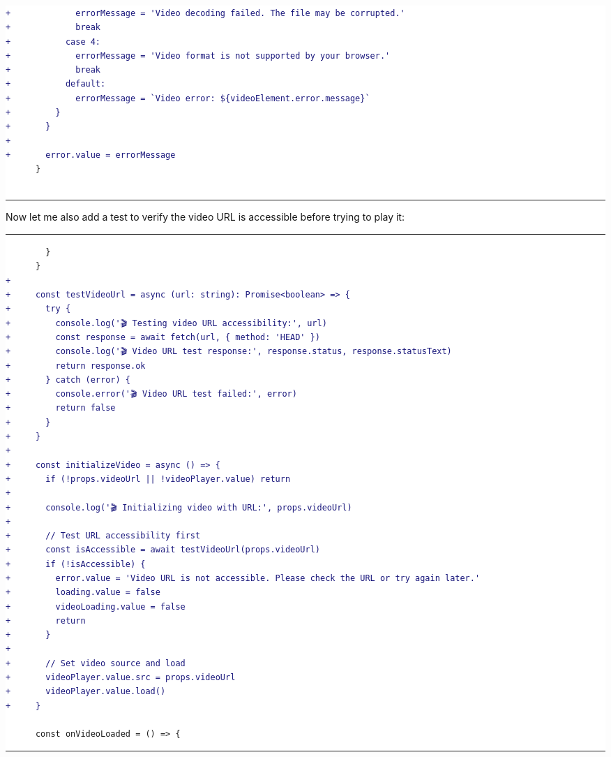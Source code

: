 ```diff
+             errorMessage = 'Video decoding failed. The file may be corrupted.'
+             break
+           case 4:
+             errorMessage = 'Video format is not supported by your browser.'
+             break
+           default:
+             errorMessage = `Video error: ${videoElement.error.message}`
+         }
+       }
+       
+       error.value = errorMessage
      }
  
```

---

Now let me also add a test to verify the video URL is accessible before trying to play it:


---

```diff
        }
      }
+ 
+     const testVideoUrl = async (url: string): Promise<boolean> => {
+       try {
+         console.log('🎬 Testing video URL accessibility:', url)
+         const response = await fetch(url, { method: 'HEAD' })
+         console.log('🎬 Video URL test response:', response.status, response.statusText)
+         return response.ok
+       } catch (error) {
+         console.error('🎬 Video URL test failed:', error)
+         return false
+       }
+     }
+ 
+     const initializeVideo = async () => {
+       if (!props.videoUrl || !videoPlayer.value) return
+       
+       console.log('🎬 Initializing video with URL:', props.videoUrl)
+       
+       // Test URL accessibility first
+       const isAccessible = await testVideoUrl(props.videoUrl)
+       if (!isAccessible) {
+         error.value = 'Video URL is not accessible. Please check the URL or try again later.'
+         loading.value = false
+         videoLoading.value = false
+         return
+       }
+       
+       // Set video source and load
+       videoPlayer.value.src = props.videoUrl
+       videoPlayer.value.load()
+     }
  
      const onVideoLoaded = () => {
```

---
